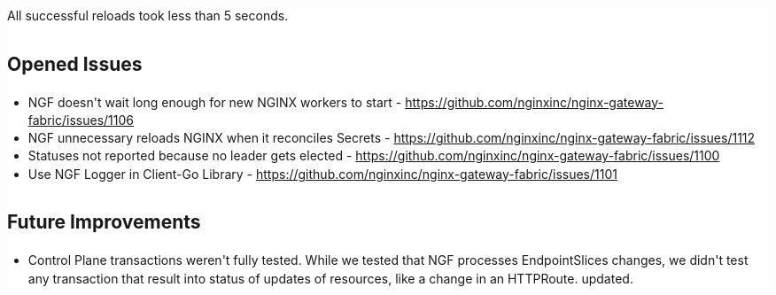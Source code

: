 All successful reloads took less than 5 seconds.

## Opened Issues

- NGF doesn't wait long enough for new NGINX workers to
  start - https://github.com/nginxinc/nginx-gateway-fabric/issues/1106
- NGF unnecessary reloads NGINX when it reconciles
  Secrets - https://github.com/nginxinc/nginx-gateway-fabric/issues/1112
- Statuses not reported because no leader gets elected - https://github.com/nginxinc/nginx-gateway-fabric/issues/1100
- Use NGF Logger in Client-Go Library - https://github.com/nginxinc/nginx-gateway-fabric/issues/1101

## Future Improvements

- Control Plane transactions weren't fully tested. While we tested that NGF processes EndpointSlices changes, we didn't
  test any transaction that result into status of updates of resources, like a change in an HTTPRoute.
  updated.

